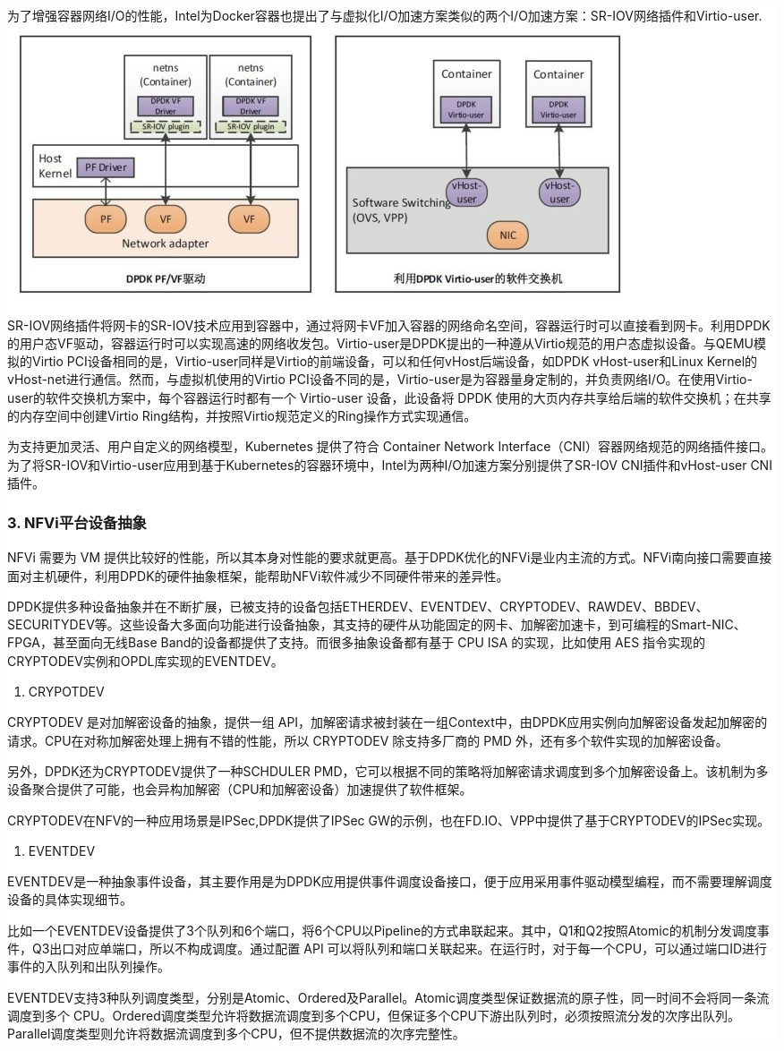 为了增强容器网络I/O的性能，Intel为Docker容器也提出了与虚拟化I/O加速方案类似的两个I/O加速方案：SR-IOV网络插件和Virtio-user.
![面向容器的网络I/O加速方案](/misc/img/net/Image00083_net.jpg)

SR-IOV网络插件将网卡的SR-IOV技术应用到容器中，通过将网卡VF加入容器的网络命名空间，容器运行时可以直接看到网卡。利用DPDK的用户态VF驱动，容器运行时可以实现高速的网络收发包。Virtio-user是DPDK提出的一种遵从Virtio规范的用户态虚拟设备。与QEMU模拟的Virtio PCI设备相同的是，Virtio-user同样是Virtio的前端设备，可以和任何vHost后端设备，如DPDK vHost-user和Linux Kernel的vHost-net进行通信。然而，与虚拟机使用的Virtio PCI设备不同的是，Virtio-user是为容器量身定制的，并负责网络I/O。在使用Virtio-user的软件交换机方案中，每个容器运行时都有一个 Virtio-user 设备，此设备将 DPDK 使用的大页内存共享给后端的软件交换机；在共享的内存空间中创建Virtio Ring结构，并按照Virtio规范定义的Ring操作方式实现通信。

为支持更加灵活、用户自定义的网络模型，Kubernetes 提供了符合 Container Network Interface（CNI）容器网络规范的网络插件接口。为了将SR-IOV和Virtio-user应用到基于Kubernetes的容器环境中，Intel为两种I/O加速方案分别提供了SR-IOV CNI插件和vHost-user CNI插件。

### 3. NFVi平台设备抽象
NFVi 需要为 VM 提供比较好的性能，所以其本身对性能的要求就更高。基于DPDK优化的NFVi是业内主流的方式。NFVi南向接口需要直接面对主机硬件，利用DPDK的硬件抽象框架，能帮助NFVi软件减少不同硬件带来的差异性。

DPDK提供多种设备抽象并在不断扩展，已被支持的设备包括ETHERDEV、EVENTDEV、CRYPTODEV、RAWDEV、BBDEV、SECURITYDEV等。这些设备大多面向功能进行设备抽象，其支持的硬件从功能固定的网卡、加解密加速卡，到可编程的Smart-NIC、FPGA，甚至面向无线Base Band的设备都提供了支持。而很多抽象设备都有基于 CPU ISA 的实现，比如使用 AES 指令实现的CRYPTODEV实例和OPDL库实现的EVENTDEV。

1. CRYPOTDEV

CRYPTODEV 是对加解密设备的抽象，提供一组 API，加解密请求被封装在一组Context中，由DPDK应用实例向加解密设备发起加解密的请求。CPU在对称加解密处理上拥有不错的性能，所以 CRYPTODEV 除支持多厂商的 PMD 外，还有多个软件实现的加解密设备。

另外，DPDK还为CRYPTODEV提供了一种SCHDULER PMD，它可以根据不同的策略将加解密请求调度到多个加解密设备上。该机制为多设备聚合提供了可能，也会异构加解密（CPU和加解密设备）加速提供了软件框架。

CRYPTODEV在NFV的一种应用场景是IPSec,DPDK提供了IPSec GW的示例，也在FD.IO、VPP中提供了基于CRYPTODEV的IPSec实现。

1. EVENTDEV

EVENTDEV是一种抽象事件设备，其主要作用是为DPDK应用提供事件调度设备接口，便于应用采用事件驱动模型编程，而不需要理解调度设备的具体实现细节。

比如一个EVENTDEV设备提供了3个队列和6个端口，将6个CPU以Pipeline的方式串联起来。其中，Q1和Q2按照Atomic的机制分发调度事件，Q3出口对应单端口，所以不构成调度。通过配置 API 可以将队列和端口关联起来。在运行时，对于每一个CPU，可以通过端口ID进行事件的入队列和出队列操作。

EVENTDEV支持3种队列调度类型，分别是Atomic、Ordered及Parallel。Atomic调度类型保证数据流的原子性，同一时间不会将同一条流调度到多个 CPU。Ordered调度类型允许将数据流调度到多个CPU，但保证多个CPU下游出队列时，必须按照流分发的次序出队列。Parallel调度类型则允许将数据流调度到多个CPU，但不提供数据流的次序完整性。
